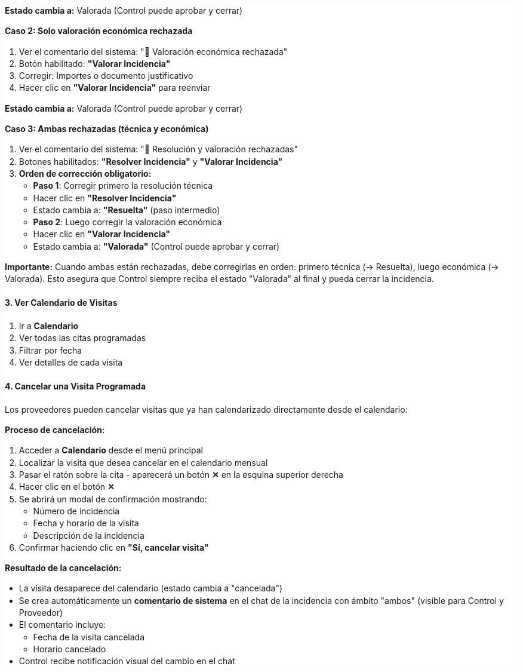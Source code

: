 **Estado cambia a:** Valorada (Control puede aprobar y cerrar)

**Caso 2: Solo valoración económica rechazada**
1. Ver el comentario del sistema: "🔄 Valoración económica rechazada"
2. Botón habilitado: **"Valorar Incidencia"**
3. Corregir: Importes o documento justificativo
4. Hacer clic en **"Valorar Incidencia"** para reenviar

**Estado cambia a:** Valorada (Control puede aprobar y cerrar)

**Caso 3: Ambas rechazadas (técnica y económica)**
1. Ver el comentario del sistema: "🔄 Resolución y valoración rechazadas"
2. Botones habilitados: **"Resolver Incidencia"** y **"Valorar Incidencia"**
3. **Orden de corrección obligatorio:**
   - **Paso 1**: Corregir primero la resolución técnica
   - Hacer clic en **"Resolver Incidencia"**
   - Estado cambia a: **"Resuelta"** (paso intermedio)
   - **Paso 2**: Luego corregir la valoración económica
   - Hacer clic en **"Valorar Incidencia"**
   - Estado cambia a: **"Valorada"** (Control puede aprobar y cerrar)

**Importante:** Cuando ambas están rechazadas, debe corregirlas en orden: primero técnica (→ Resuelta), luego económica (→ Valorada). Esto asegura que Control siempre reciba el estado "Valorada" al final y pueda cerrar la incidencia.

#### 3. Ver Calendario de Visitas

1. Ir a **Calendario**
2. Ver todas las citas programadas
3. Filtrar por fecha
4. Ver detalles de cada visita

#### 4. Cancelar una Visita Programada

Los proveedores pueden cancelar visitas que ya han calendarizado directamente desde el calendario:

**Proceso de cancelación:**

1. Acceder a **Calendario** desde el menú principal
2. Localizar la visita que desea cancelar en el calendario mensual
3. Pasar el ratón sobre la cita - aparecerá un botón **✕** en la esquina superior derecha
4. Hacer clic en el botón **✕**
5. Se abrirá un modal de confirmación mostrando:
   - Número de incidencia
   - Fecha y horario de la visita
   - Descripción de la incidencia
6. Confirmar haciendo clic en **"Sí, cancelar visita"**

**Resultado de la cancelación:**

- La visita desaparece del calendario (estado cambia a "cancelada")
- Se crea automáticamente un **comentario de sistema** en el chat de la incidencia con ámbito "ambos" (visible para Control y Proveedor)
- El comentario incluye:
  - Fecha de la visita cancelada
  - Horario cancelado
- Control recibe notificación visual del cambio en el chat

